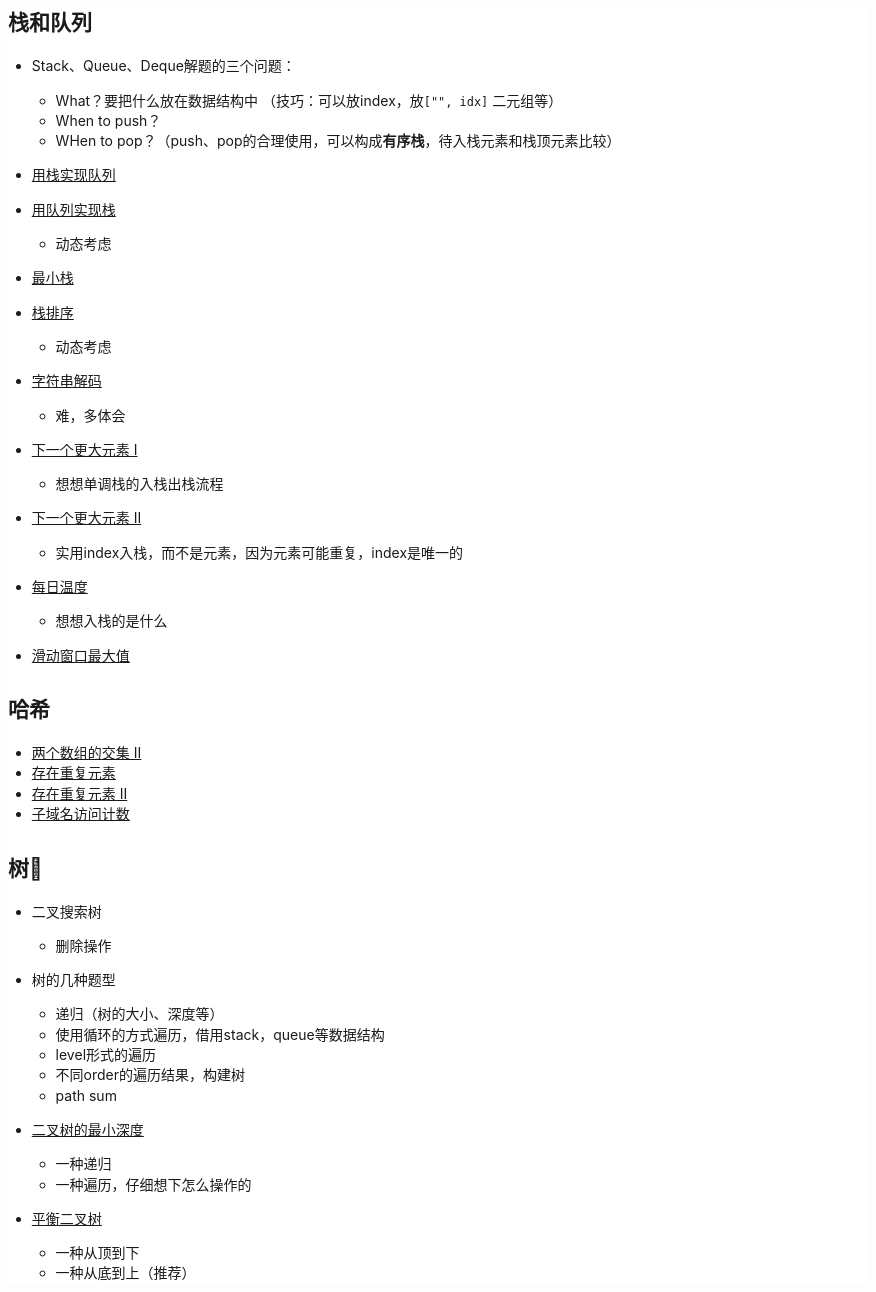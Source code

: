 

## 栈和队列

- Stack、Queue、Deque解题的三个问题：

  - What？要把什么放在数据结构中 （技巧：可以放index，放`["", idx]` 二元组等）
  - When to push？
  - WHen to pop？（push、pop的合理使用，可以构成**有序栈**，待入栈元素和栈顶元素比较）

- [用栈实现队列](https://leetcode-cn.com/problems/implement-queue-using-stacks/)
- [用队列实现栈](https://leetcode-cn.com/problems/implement-stack-using-queues/) 
  - 动态考虑
- [最小栈](https://leetcode-cn.com/problems/min-stack/) 
- [栈排序](https://leetcode-cn.com/problems/sort-of-stacks-lcci/) 
  - 动态考虑
- [字符串解码](https://leetcode-cn.com/problems/decode-string/) 
  - 难，多体会
- [下一个更大元素 I](https://leetcode-cn.com/problems/next-greater-element-i/) 
  - 想想单调栈的入栈出栈流程
- [下一个更大元素 II](https://leetcode-cn.com/problems/next-greater-element-ii/)
  - 实用index入栈，而不是元素，因为元素可能重复，index是唯一的
- [每日温度](https://leetcode-cn.com/problems/daily-temperatures/)
  - 想想入栈的是什么
- [滑动窗口最大值](https://leetcode-cn.com/problems/sliding-window-maximum/)



## 哈希

- [两个数组的交集 II](https://leetcode-cn.com/problems/intersection-of-two-arrays-ii/)
- [存在重复元素](https://leetcode-cn.com/problems/contains-duplicate/)
- [存在重复元素 II](https://leetcode-cn.com/problems/contains-duplicate-ii/)
- [子域名访问计数](https://leetcode-cn.com/problems/subdomain-visit-count/)



## 树🌲

- 二叉搜索树
  
  - 删除操作
- 树的几种题型
  - 递归（树的大小、深度等）
  - 使用循环的方式遍历，借用stack，queue等数据结构
  - level形式的遍历
  - 不同order的遍历结果，构建树
  - path sum
- [二叉树的最小深度](https://leetcode-cn.com/problems/minimum-depth-of-binary-tree/)
  - 一种递归
  - 一种遍历，仔细想下怎么操作的

- [平衡二叉树](https://leetcode-cn.com/problems/balanced-binary-tree/)

  - 一种从顶到下
  - 一种从底到上（推荐）
